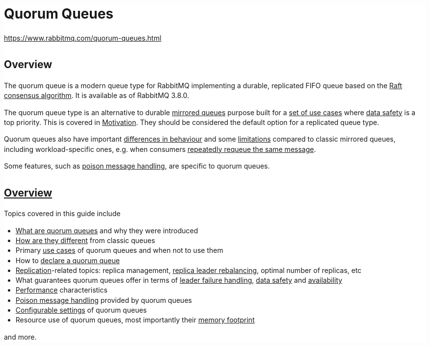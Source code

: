 # Quorum Queues

https://www.rabbitmq.com/quorum-queues.html

## Overview

The quorum queue is a modern queue type for RabbitMQ implementing a durable, replicated FIFO queue based on the [Raft consensus algorithm](https://raft.github.io/). It is available as of RabbitMQ 3.8.0.

The quorum queue type is an alternative to durable [mirrored queues](https://www.rabbitmq.com/ha.html) purpose built for a [set of use cases](https://www.rabbitmq.com/quorum-queues.html#use-cases) where [data safety](https://www.rabbitmq.com/quorum-queues.html#data-safety) is a top priority. This is covered in [Motivation](https://www.rabbitmq.com/quorum-queues.html#motivation). They should be considered the default option for a replicated queue type.

Quorum queues also have important [differences in behaviour](https://www.rabbitmq.com/quorum-queues.html#behaviour) and some [limitations](https://www.rabbitmq.com/quorum-queues.html#feature-comparison) compared to classic mirrored queues, including workload-specific ones, e.g. when consumers [repeatedly requeue the same message](https://www.rabbitmq.com/quorum-queues.html#repeated-requeues).

Some features, such as [poison message handling](https://www.rabbitmq.com/quorum-queues.html#poison-message-handling), are specific to quorum queues.

## [Overview](https://www.rabbitmq.com/quorum-queues.html#overview)

Topics covered in this guide include

- [What are quorum queues](https://www.rabbitmq.com/quorum-queues.html#motivation) and why they were introduced
- [How are they different](https://www.rabbitmq.com/quorum-queues.html#feature-comparison) from classic queues
- Primary [use cases](https://www.rabbitmq.com/quorum-queues.html#use-cases) of quorum queues and when not to use them
- How to [declare a quorum queue](https://www.rabbitmq.com/quorum-queues.html#usage)
- [Replication](https://www.rabbitmq.com/quorum-queues.html#replication)-related topics: replica management, [replica leader rebalancing](https://www.rabbitmq.com/quorum-queues.html#replica-rebalancing), optimal number of replicas, etc
- What guarantees quorum queues offer in terms of [leader failure handling](https://www.rabbitmq.com/quorum-queues.html#leader-election), [data safety](https://www.rabbitmq.com/quorum-queues.html#data-safety) and [availability](https://www.rabbitmq.com/quorum-queues.html#availability)
- [Performance](https://www.rabbitmq.com/quorum-queues.html#performance) characteristics
- [Poison message handling](https://www.rabbitmq.com/quorum-queues.html#poison-message-handling) provided by quorum queues
- [Configurable settings](https://www.rabbitmq.com/quorum-queues.html#configuration) of quorum queues
- Resource use of quorum queues, most importantly their [memory footprint](https://www.rabbitmq.com/quorum-queues.html#resource-use)

and more.
